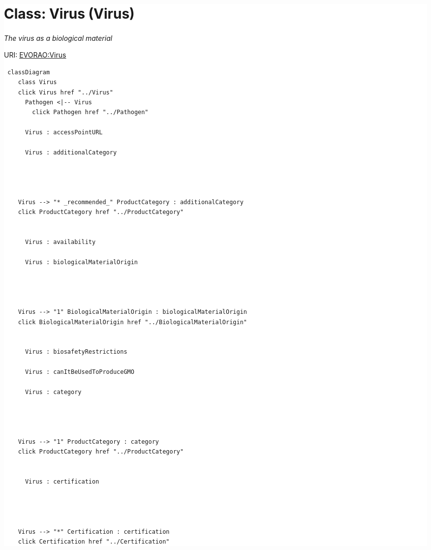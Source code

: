 

# Class: Virus (Virus)


_The virus as a biological material_





URI: [EVORAO:Virus](https://raw.githubusercontent.com/EVORA-project/evora-ontology/refs/heads/main/models/owl/evora_ontology.owl.ttl#Virus)






```mermaid
 classDiagram
    class Virus
    click Virus href "../Virus"
      Pathogen <|-- Virus
        click Pathogen href "../Pathogen"
      
      Virus : accessPointURL
        
      Virus : additionalCategory
        
          
    
    
    Virus --> "* _recommended_" ProductCategory : additionalCategory
    click ProductCategory href "../ProductCategory"

        
      Virus : availability
        
      Virus : biologicalMaterialOrigin
        
          
    
    
    Virus --> "1" BiologicalMaterialOrigin : biologicalMaterialOrigin
    click BiologicalMaterialOrigin href "../BiologicalMaterialOrigin"

        
      Virus : biosafetyRestrictions
        
      Virus : canItBeUsedToProduceGMO
        
      Virus : category
        
          
    
    
    Virus --> "1" ProductCategory : category
    click ProductCategory href "../ProductCategory"

        
      Virus : certification
        
          
    
    
    Virus --> "*" Certification : certification
    click Certification href "../Certification"

```